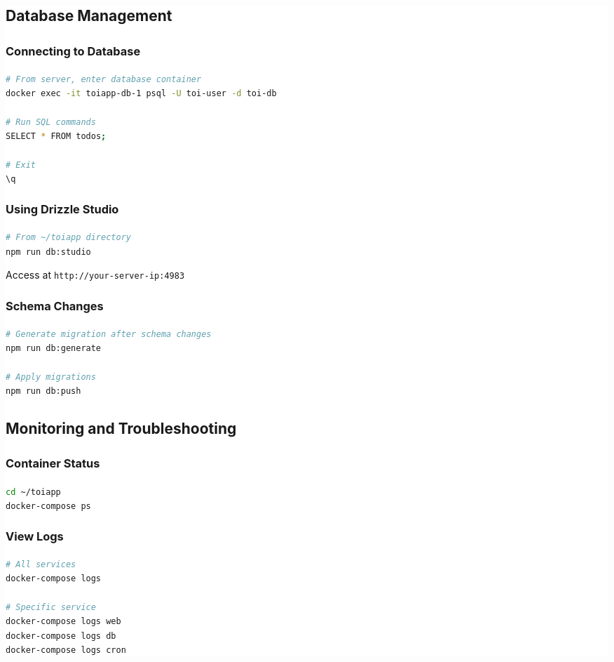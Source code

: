 ## Database Management

### Connecting to Database

```bash
# From server, enter database container
docker exec -it toiapp-db-1 psql -U toi-user -d toi-db

# Run SQL commands
SELECT * FROM todos;

# Exit
\q
```

### Using Drizzle Studio

```bash
# From ~/toiapp directory
npm run db:studio
```

Access at `http://your-server-ip:4983`

### Schema Changes

```bash
# Generate migration after schema changes
npm run db:generate

# Apply migrations
npm run db:push
```

## Monitoring and Troubleshooting

### Container Status

```bash
cd ~/toiapp
docker-compose ps
```

### View Logs

```bash
# All services
docker-compose logs

# Specific service
docker-compose logs web
docker-compose logs db
docker-compose logs cron
```
